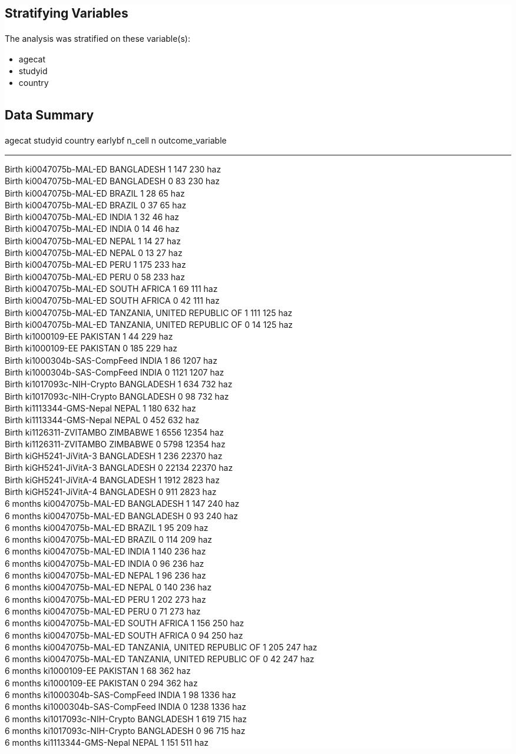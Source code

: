 ## Stratifying Variables

The analysis was stratified on these variable(s):

* agecat
* studyid
* country

## Data Summary

agecat      studyid                   country                        earlybf    n_cell       n  outcome_variable 
----------  ------------------------  -----------------------------  --------  -------  ------  -----------------
Birth       ki0047075b-MAL-ED         BANGLADESH                     1             147     230  haz              
Birth       ki0047075b-MAL-ED         BANGLADESH                     0              83     230  haz              
Birth       ki0047075b-MAL-ED         BRAZIL                         1              28      65  haz              
Birth       ki0047075b-MAL-ED         BRAZIL                         0              37      65  haz              
Birth       ki0047075b-MAL-ED         INDIA                          1              32      46  haz              
Birth       ki0047075b-MAL-ED         INDIA                          0              14      46  haz              
Birth       ki0047075b-MAL-ED         NEPAL                          1              14      27  haz              
Birth       ki0047075b-MAL-ED         NEPAL                          0              13      27  haz              
Birth       ki0047075b-MAL-ED         PERU                           1             175     233  haz              
Birth       ki0047075b-MAL-ED         PERU                           0              58     233  haz              
Birth       ki0047075b-MAL-ED         SOUTH AFRICA                   1              69     111  haz              
Birth       ki0047075b-MAL-ED         SOUTH AFRICA                   0              42     111  haz              
Birth       ki0047075b-MAL-ED         TANZANIA, UNITED REPUBLIC OF   1             111     125  haz              
Birth       ki0047075b-MAL-ED         TANZANIA, UNITED REPUBLIC OF   0              14     125  haz              
Birth       ki1000109-EE              PAKISTAN                       1              44     229  haz              
Birth       ki1000109-EE              PAKISTAN                       0             185     229  haz              
Birth       ki1000304b-SAS-CompFeed   INDIA                          1              86    1207  haz              
Birth       ki1000304b-SAS-CompFeed   INDIA                          0            1121    1207  haz              
Birth       ki1017093c-NIH-Crypto     BANGLADESH                     1             634     732  haz              
Birth       ki1017093c-NIH-Crypto     BANGLADESH                     0              98     732  haz              
Birth       ki1113344-GMS-Nepal       NEPAL                          1             180     632  haz              
Birth       ki1113344-GMS-Nepal       NEPAL                          0             452     632  haz              
Birth       ki1126311-ZVITAMBO        ZIMBABWE                       1            6556   12354  haz              
Birth       ki1126311-ZVITAMBO        ZIMBABWE                       0            5798   12354  haz              
Birth       kiGH5241-JiVitA-3         BANGLADESH                     1             236   22370  haz              
Birth       kiGH5241-JiVitA-3         BANGLADESH                     0           22134   22370  haz              
Birth       kiGH5241-JiVitA-4         BANGLADESH                     1            1912    2823  haz              
Birth       kiGH5241-JiVitA-4         BANGLADESH                     0             911    2823  haz              
6 months    ki0047075b-MAL-ED         BANGLADESH                     1             147     240  haz              
6 months    ki0047075b-MAL-ED         BANGLADESH                     0              93     240  haz              
6 months    ki0047075b-MAL-ED         BRAZIL                         1              95     209  haz              
6 months    ki0047075b-MAL-ED         BRAZIL                         0             114     209  haz              
6 months    ki0047075b-MAL-ED         INDIA                          1             140     236  haz              
6 months    ki0047075b-MAL-ED         INDIA                          0              96     236  haz              
6 months    ki0047075b-MAL-ED         NEPAL                          1              96     236  haz              
6 months    ki0047075b-MAL-ED         NEPAL                          0             140     236  haz              
6 months    ki0047075b-MAL-ED         PERU                           1             202     273  haz              
6 months    ki0047075b-MAL-ED         PERU                           0              71     273  haz              
6 months    ki0047075b-MAL-ED         SOUTH AFRICA                   1             156     250  haz              
6 months    ki0047075b-MAL-ED         SOUTH AFRICA                   0              94     250  haz              
6 months    ki0047075b-MAL-ED         TANZANIA, UNITED REPUBLIC OF   1             205     247  haz              
6 months    ki0047075b-MAL-ED         TANZANIA, UNITED REPUBLIC OF   0              42     247  haz              
6 months    ki1000109-EE              PAKISTAN                       1              68     362  haz              
6 months    ki1000109-EE              PAKISTAN                       0             294     362  haz              
6 months    ki1000304b-SAS-CompFeed   INDIA                          1              98    1336  haz              
6 months    ki1000304b-SAS-CompFeed   INDIA                          0            1238    1336  haz              
6 months    ki1017093c-NIH-Crypto     BANGLADESH                     1             619     715  haz              
6 months    ki1017093c-NIH-Crypto     BANGLADESH                     0              96     715  haz              
6 months    ki1113344-GMS-Nepal       NEPAL                          1             151     511  haz              